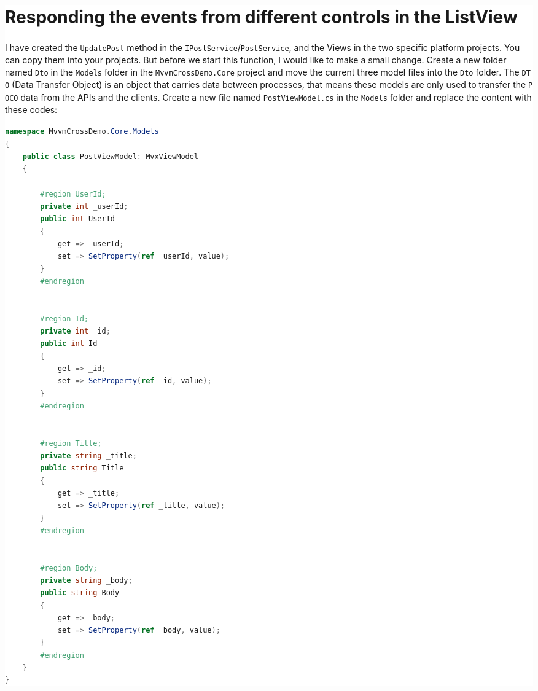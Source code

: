 # Responding the events from different controls in the ListView

I have created the `UpdatePost` method in the `IPostService`/`PostService`, and the Views in the two specific platform projects. You can copy them into your projects. But before we start this function, I would like to make a small change. Create a new folder named `Dto` in the `Models` folder in the `MvvmCrossDemo.Core` project and move the current three model files into the `Dto` folder. The `DTO` \(Data Transfer Object\) is an object that carries data between processes, that means these models are only used to transfer the `POCO` data from the APIs and the clients. Create a new file named `PostViewModel.cs` in the `Models` folder and replace the content with these codes:

```csharp
namespace MvvmCrossDemo.Core.Models
{
    public class PostViewModel: MvxViewModel
    {

        #region UserId;
        private int _userId;
        public int UserId
        {
            get => _userId;
            set => SetProperty(ref _userId, value);
        }
        #endregion


        #region Id;
        private int _id;
        public int Id
        {
            get => _id;
            set => SetProperty(ref _id, value);
        }
        #endregion


        #region Title;
        private string _title;
        public string Title
        {
            get => _title;
            set => SetProperty(ref _title, value);
        }
        #endregion


        #region Body;
        private string _body;
        public string Body
        {
            get => _body;
            set => SetProperty(ref _body, value);
        }
        #endregion
    }
}
```
